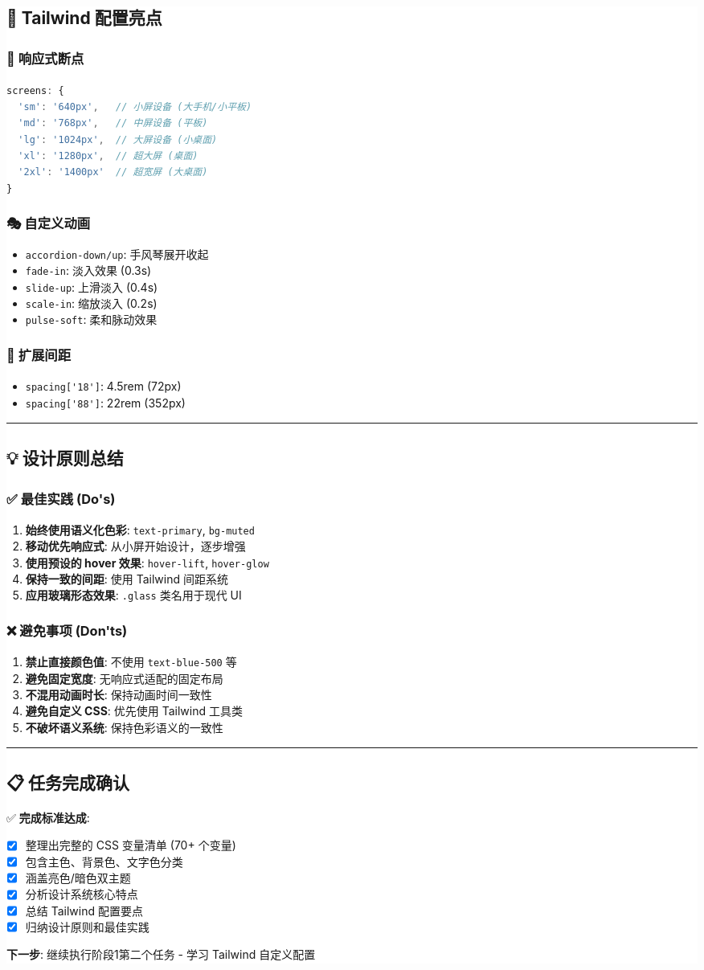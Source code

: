 
## 🚀 Tailwind 配置亮点

### 📱 **响应式断点**
```typescript
screens: {
  'sm': '640px',   // 小屏设备 (大手机/小平板)
  'md': '768px',   // 中屏设备 (平板)
  'lg': '1024px',  // 大屏设备 (小桌面)
  'xl': '1280px',  // 超大屏 (桌面)
  '2xl': '1400px'  // 超宽屏 (大桌面)
}
```

### 🎭 **自定义动画**
- `accordion-down/up`: 手风琴展开收起
- `fade-in`: 淡入效果 (0.3s)
- `slide-up`: 上滑淡入 (0.4s)  
- `scale-in`: 缩放淡入 (0.2s)
- `pulse-soft`: 柔和脉动效果

### 📐 **扩展间距**
- `spacing['18']`: 4.5rem (72px)
- `spacing['88']`: 22rem (352px)

---

## 💡 设计原则总结

### ✅ **最佳实践 (Do's)**
1. **始终使用语义化色彩**: `text-primary`, `bg-muted`
2. **移动优先响应式**: 从小屏开始设计，逐步增强
3. **使用预设的 hover 效果**: `hover-lift`, `hover-glow`
4. **保持一致的间距**: 使用 Tailwind 间距系统
5. **应用玻璃形态效果**: `.glass` 类名用于现代 UI

### ❌ **避免事项 (Don'ts)**
1. **禁止直接颜色值**: 不使用 `text-blue-500` 等
2. **避免固定宽度**: 无响应式适配的固定布局
3. **不混用动画时长**: 保持动画时间一致性
4. **避免自定义 CSS**: 优先使用 Tailwind 工具类
5. **不破坏语义系统**: 保持色彩语义的一致性

---

## 📋 **任务完成确认**

✅ **完成标准达成**: 
- [x] 整理出完整的 CSS 变量清单 (70+ 个变量)
- [x] 包含主色、背景色、文字色分类
- [x] 涵盖亮色/暗色双主题
- [x] 分析设计系统核心特点
- [x] 总结 Tailwind 配置要点
- [x] 归纳设计原则和最佳实践

**下一步**: 继续执行阶段1第二个任务 - 学习 Tailwind 自定义配置 